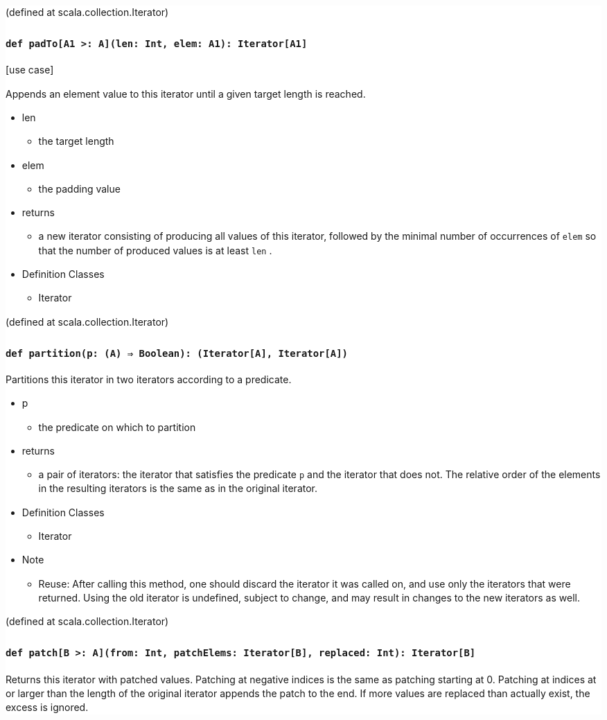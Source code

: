 (defined at scala.collection.Iterator)


### `def padTo[A1 >: A](len: Int, elem: A1): Iterator[A1]`                   ###

[use case]

Appends an element value to this iterator until a given target length is
reached.

* len
  * the target length
* elem
  * the padding value
* returns
  * a new iterator consisting of producing all values of this iterator, followed
    by the minimal number of occurrences of `elem` so that the number of
    produced values is at least `len` .

* Definition Classes
  * Iterator

(defined at scala.collection.Iterator)


### `def partition(p: (A) ⇒ Boolean): (Iterator[A], Iterator[A])`            ###

Partitions this iterator in two iterators according to a predicate.

* p
  * the predicate on which to partition
* returns
  * a pair of iterators: the iterator that satisfies the predicate `p` and the
    iterator that does not. The relative order of the elements in the resulting
    iterators is the same as in the original iterator.

* Definition Classes
  * Iterator
* Note
  * Reuse: After calling this method, one should discard the iterator it was
    called on, and use only the iterators that were returned. Using the old
    iterator is undefined, subject to change, and may result in changes to the
    new iterators as well.

(defined at scala.collection.Iterator)


### `def patch[B >: A](from: Int, patchElems: Iterator[B], replaced: Int): Iterator[B]` ###

Returns this iterator with patched values. Patching at negative indices is the
same as patching starting at 0. Patching at indices at or larger than the length
of the original iterator appends the patch to the end. If more values are
replaced than actually exist, the excess is ignored.
